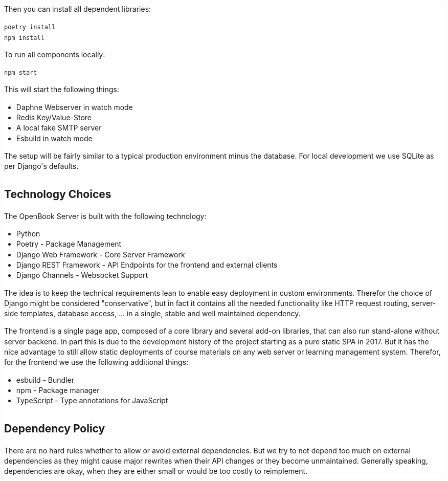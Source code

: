 Then you can install all dependent libraries:

```sh
poetry install
npm install
```

To run all components locally:

```sh
npm start
```

This will start the following things:

* Daphne Webserver in watch mode
* Redis Key/Value-Store
* A local fake SMTP server
* Esbuild in watch mode

The setup will be fairly similar to a typical production environment minus the database.
For local development we use SQLite as per Django's defaults.

Technology Choices
------------------

The OpenBook Server is built with the following technology:

* Python
* Poetry - Package Management
* Django Web Framework - Core Server Framework
* Django REST Framework - API Endpoints for the frontend and external clients
* Django Channels - Websocket Support

The idea is to keep the technical requirements lean to enable easy deployment in custom environments.
Therefor the choice of Django might be considered "conservative", but in fact it contains all the needed
functionality like HTTP request routing, server-side templates, database access, ... in a single, stable
and well maintained dependency. 

The frontend is a single page app, composed of a core library and several add-on libraries, that
can also run stand-alone without server backend. In part this is due to the development history
of the project starting as a pure static SPA in 2017. But it has the nice advantage to still allow
static deployments of course materials on any web server or learning management system. Therefor,
for the frontend we use the following additional things:

 * esbuild - Bundler
 * npm - Package manager
 * TypeScript - Type annotations for JavaScript

Dependency Policy
-----------------

There are no hard rules whether to allow or avoid external dependencies. But we try to not depend too
much on external dependencies as they might cause major rewrites when their API changes or they become
unmaintained. Generally speaking, dependencies are okay, when they are either small or would be too
costly to reimplement.
